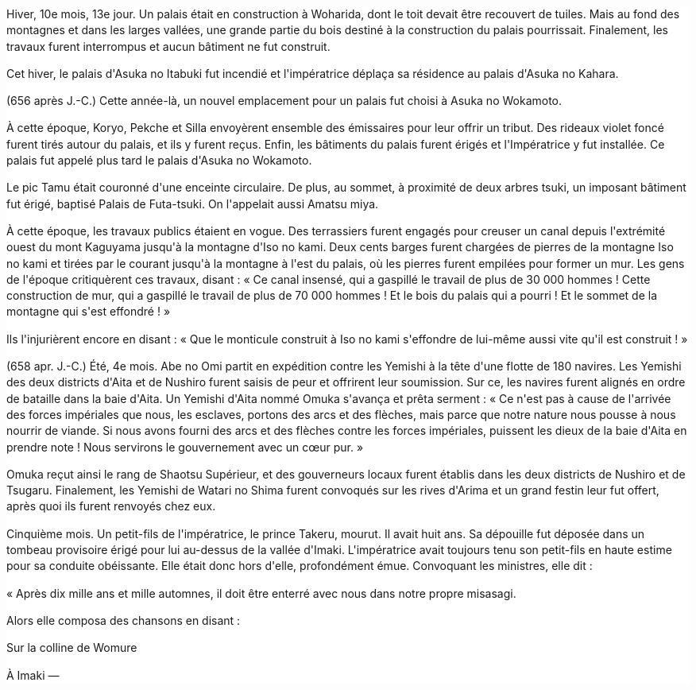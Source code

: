 Hiver, 10e mois, 13e jour. Un palais était en construction à Woharida, dont le toit devait être recouvert de tuiles. Mais au fond des montagnes et dans les larges vallées, une grande partie du bois destiné à la construction du palais pourrissait. Finalement, les travaux furent interrompus et aucun bâtiment ne fut construit.

Cet hiver, le palais d'Asuka no Itabuki fut incendié et l'impératrice déplaça sa résidence au palais d'Asuka no Kahara.

(656 après J.-C.) Cette année-là, un nouvel emplacement pour un palais fut choisi à Asuka no Wokamoto.

À cette époque, Koryo, Pekche et Silla envoyèrent ensemble des émissaires pour leur offrir un tribut. Des rideaux violet foncé furent tirés autour du palais, et ils y furent reçus. Enfin, les bâtiments du palais furent érigés et l'Impératrice y fut installée. Ce palais fut appelé plus tard le palais d'Asuka no Wokamoto.

Le pic Tamu était couronné d'une enceinte circulaire. De plus, au sommet, à proximité de deux arbres tsuki, un imposant bâtiment fut érigé, baptisé Palais de Futa-tsuki. On l'appelait aussi Amatsu miya.

À cette époque, les travaux publics étaient en vogue. Des terrassiers furent engagés pour creuser un canal depuis l'extrémité ouest du mont Kaguyama jusqu'à la montagne d'Iso no kami. Deux cents barges furent chargées de pierres de la montagne Iso no kami et tirées par le courant jusqu'à la montagne à l'est du palais, où les pierres furent empilées pour former un mur. Les gens de l'époque critiquèrent ces travaux, disant : « Ce canal insensé, qui a gaspillé le travail de plus de 30 000 hommes ! Cette construction de mur, qui a gaspillé le travail de plus de 70 000 hommes ! Et le bois du palais qui a pourri ! Et le sommet de la montagne qui s'est effondré ! »

Ils l'injurièrent encore en disant : « Que le monticule construit à Iso no kami s'effondre de lui-même aussi vite qu'il est construit ! »

(658 apr. J.-C.) Été, 4e mois. Abe no Omi partit en expédition contre les Yemishi à la tête d'une flotte de 180 navires. Les Yemishi des deux districts d'Aita et de Nushiro furent saisis de peur et offrirent leur soumission. Sur ce, les navires furent alignés en ordre de bataille dans la baie d'Aita. Un Yemishi d'Aita nommé Omuka s'avança et prêta serment : « Ce n'est pas à cause de l'arrivée des forces impériales que nous, les esclaves, portons des arcs et des flèches, mais parce que notre nature nous pousse à nous nourrir de viande. Si nous avons fourni des arcs et des flèches contre les forces impériales, puissent les dieux de la baie d'Aita en prendre note ! Nous servirons le gouvernement avec un cœur pur. »

Omuka reçut ainsi le rang de Shaotsu Supérieur, et des gouverneurs locaux furent établis dans les deux districts de Nushiro et de Tsugaru. Finalement, les Yemishi de Watari no Shima furent convoqués sur les rives d'Arima et un grand festin leur fut offert, après quoi ils furent renvoyés chez eux.

Cinquième mois. Un petit-fils de l'impératrice, le prince Takeru, mourut. Il avait huit ans. Sa dépouille fut déposée dans un tombeau provisoire érigé pour lui au-dessus de la vallée d'Imaki. L'impératrice avait toujours tenu son petit-fils en haute estime pour sa conduite obéissante. Elle était donc hors d'elle, profondément émue. Convoquant les ministres, elle dit :

« Après dix mille ans et mille automnes, il doit être enterré avec nous dans notre propre misasagi.

Alors elle composa des chansons en disant :

Sur la colline de Womure

À Imaki —
